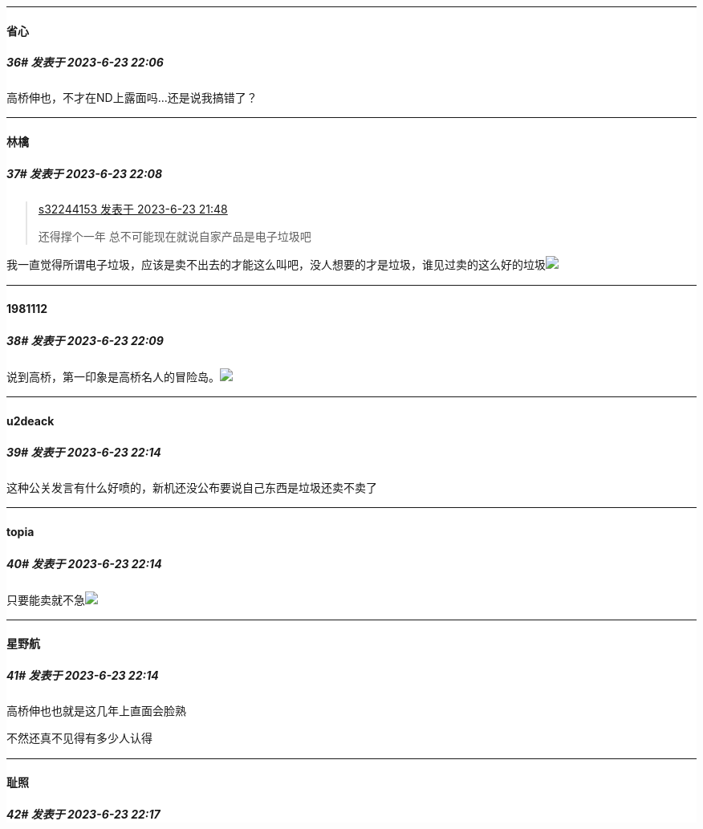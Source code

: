 *****

####  省心  
##### 36#       发表于 2023-6-23 22:06

高桥伸也，不才在ND上露面吗...还是说我搞错了？

*****

####  林檎  
##### 37#       发表于 2023-6-23 22:08

<blockquote><a href="httphttps://bbs.saraba1st.com/2b/forum.php?mod=redirect&amp;goto=findpost&amp;pid=61401160&amp;ptid=2141343" target="_blank">s32244153 发表于 2023-6-23 21:48</a>

还得撑个一年 总不可能现在就说自家产品是电子垃圾吧</blockquote>
我一直觉得所谓电子垃圾，应该是卖不出去的才能这么叫吧，没人想要的才是垃圾，谁见过卖的这么好的垃圾<img src="https://static.saraba1st.com/image/smiley/face2017/067.png" referrerpolicy="no-referrer">

*****

####  1981112  
##### 38#       发表于 2023-6-23 22:09

说到高桥，第一印象是高桥名人的冒险岛。<img src="https://static.saraba1st.com/image/smiley/face2017/004.gif" referrerpolicy="no-referrer">

*****

####  u2deack  
##### 39#       发表于 2023-6-23 22:14

这种公关发言有什么好喷的，新机还没公布要说自己东西是垃圾还卖不卖了

*****

####  topia  
##### 40#       发表于 2023-6-23 22:14

只要能卖就不急<img src="https://static.saraba1st.com/image/smiley/face2017/067.png" referrerpolicy="no-referrer">

*****

####  星野航  
##### 41#       发表于 2023-6-23 22:14

高桥伸也也就是这几年上直面会脸熟

不然还真不见得有多少人认得

*****

####  耻照  
##### 42#       发表于 2023-6-23 22:17

